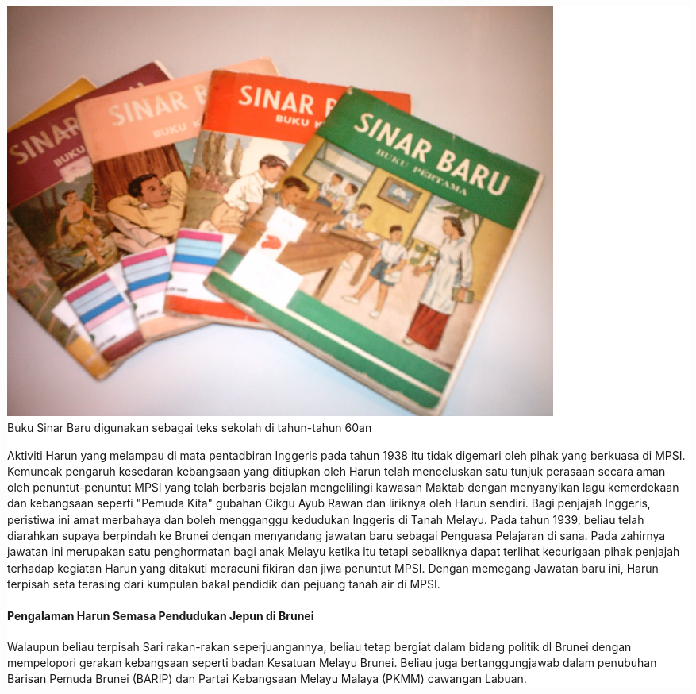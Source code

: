 <img src="/images/Vol%203%20Issue%202/Harun/imag0011%201.jpg" style="width:80%;">
 <div style="background-color: white;">        Buku Sinar Baru digunakan sebagai teks sekolah di tahun-tahun 60an</div>

Aktiviti Harun yang melampau di mata pentadbiran Inggeris pada tahun 1938 itu tidak digemari oleh pihak yang berkuasa di MPSI. Kemuncak pengaruh kesedaran kebangsaan yang ditiupkan oleh
Harun	telah menceluskan satu tunjuk perasaan secara aman oleh penuntut-penuntut MPSI yang telah berbaris bejalan mengelilingi kawasan Maktab dengan menyanyikan lagu kemerdekaan dan kebangsaan seperti "Pemuda Kita" gubahan Cikgu Ayub Rawan dan liriknya oleh Harun sendiri. Bagi penjajah Inggeris, peristiwa ini amat merbahaya dan boleh mengganggu kedudukan Inggeris di Tanah Melayu. Pada tahun 1939, beliau telah diarahkan supaya berpindah ke Brunei dengan menyandang jawatan baru sebagai Penguasa Pelajaran di sana. Pada zahirnya jawatan ini merupakan satu penghormatan bagi anak Melayu ketika itu tetapi sebaliknya dapat terlihat kecurigaan pihak penjajah terhadap kegiatan Harun yang ditakuti meracuni fikiran dan jiwa penuntut MPSI. Dengan memegang Jawatan baru ini, Harun terpisah seta terasing dari kumpulan bakal pendidik dan pejuang tanah air di MPSI.

#### **Pengalaman Harun Semasa Pendudukan Jepun di Brunei**

Walaupun beliau terpisah Sari rakan-rakan seperjuangannya, beliau tetap bergiat dalam bidang politik dl Brunei dengan mempelopori gerakan kebangsaan seperti badan Kesatuan Melayu Brunei. Beliau juga bertanggungjawab dalam penubuhan Barisan Pemuda Brunei (BARIP) dan Partai Kebangsaan Melayu Malaya (PKMM) cawangan Labuan.
